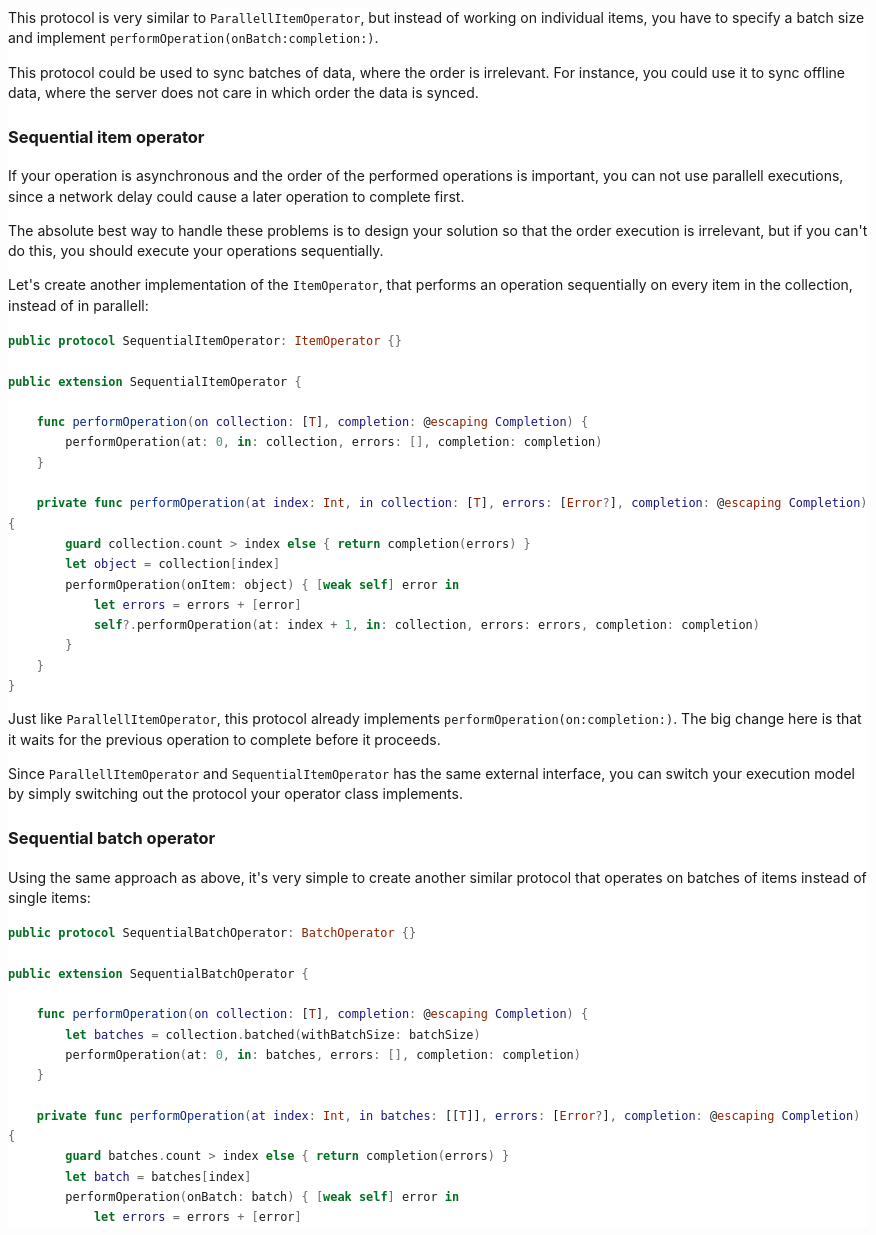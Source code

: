 This protocol is very similar to `ParallellItemOperator`, but instead of working on individual items, you have to specify a batch size and implement `performOperation(onBatch:completion:)`.

This protocol could be used to sync batches of data, where the order is irrelevant. For instance, you could use it to sync offline data, where the server does not care in which order the data is synced.


### Sequential item operator

If your operation is asynchronous and the order of the performed operations is important, you can not use parallell executions, since a network delay could cause a later operation to complete first.

The absolute best way to handle these problems is to design your solution so that the order execution is irrelevant, but if you can't do this, you should execute your operations sequentially.

Let's create another implementation of the `ItemOperator`, that performs an operation sequentially on every item in the collection, instead of in parallell:

```swift
public protocol SequentialItemOperator: ItemOperator {}

public extension SequentialItemOperator {
    
    func performOperation(on collection: [T], completion: @escaping Completion) {
        performOperation(at: 0, in: collection, errors: [], completion: completion)
    }
    
    private func performOperation(at index: Int, in collection: [T], errors: [Error?], completion: @escaping Completion) {
        guard collection.count > index else { return completion(errors) }
        let object = collection[index]
        performOperation(onItem: object) { [weak self] error in
            let errors = errors + [error]
            self?.performOperation(at: index + 1, in: collection, errors: errors, completion: completion)
        }
    }
}
``` 

Just like `ParallellItemOperator`, this protocol already implements `performOperation(on:completion:)`. The big change here is that it waits for the previous operation to complete before it proceeds.

Since `ParallellItemOperator` and `SequentialItemOperator` has the same external interface, you can switch your execution model by simply switching out the protocol your operator class implements.


### Sequential batch operator

Using the same approach as above, it's very simple to create another similar protocol that operates on batches of items instead of single items:

```swift
public protocol SequentialBatchOperator: BatchOperator {}

public extension SequentialBatchOperator {
    
    func performOperation(on collection: [T], completion: @escaping Completion) {
        let batches = collection.batched(withBatchSize: batchSize)
        performOperation(at: 0, in: batches, errors: [], completion: completion)
    }
    
    private func performOperation(at index: Int, in batches: [[T]], errors: [Error?], completion: @escaping Completion) {
        guard batches.count > index else { return completion(errors) }
        let batch = batches[index]
        performOperation(onBatch: batch) { [weak self] error in
            let errors = errors + [error]
```